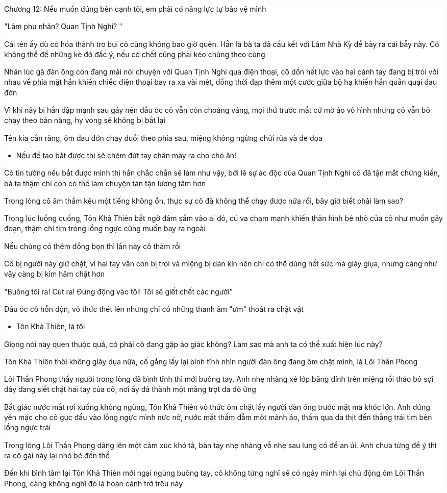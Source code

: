 




Chương 12: Nếu muốn đứng bên cạnh tôi, em phải có năng lực tự bảo vệ mình

"Lâm phu nhân? Quan Tịnh Nghi? "

Cái tên ấy dù có hóa thành tro bụi cô cũng không bao giờ quên. Hẳn là bà ta đã cấu kết với Lâm Nhã Kỳ để bày ra cái bẫy này. Cô không thể để những kẻ đó đắc ý, nếu có chết cũng phải kéo chúng theo cùng

Nhân lúc gã đàn ông còn đang mải nói chuyện với Quan Tịnh Nghi qua điện thoại, cô dồn hết lực vào hai cánh tay đang bị trói với nhau về phía mặt hắn khiến chiếc điện thoại bay ra xa vài mét, đồng thời đạp thêm một cước giữa bộ hạ khiến hắn quằn quại đau đớn

Vì khi nãy bị hắn đập mạnh sau gáy nên đầu óc cô vẫn còn choáng váng, mọi thứ trước mắt cứ mờ ảo vô hình nhưng cô vẫn bỏ chạy theo bản năng, hy vọng sẽ không bị bắt lại

Tên kia cắn răng, ôm đau đớn chạy đuổi theo phía sau, miệng không ngừng chửi rủa và đe dọa

- Nếu để tao bắt được thì sẽ chém đứt tay chân mày ra cho chó ăn!

Cô tin tưởng nếu bắt được mình thì hắn chắc chắn sẽ làm như vậy, bởi lẽ sự ác độc của Quan Tịnh Nghi cô đã tận mắt chứng kiến, bà ta thậm chí còn có thể làm chuyện tán tận lương tâm hơn

Trong lòng cô âm thầm kêu một tiếng không ổn, thực sự cô đã không thể chạy được nữa rồi, bây giờ biết phải làm sao?

Trong lúc luống cuống, Tôn Khả Thiên bất ngờ đâm sầm vào ai đó, cú va chạm mạnh khiến thân hình bé nhỏ của cô như muốn gãy đoạn, thậm chí tim trong lồng ngực cũng muốn bay ra ngoài

Nếu chúng có thêm đồng bọn thì lần này cô thảm rồi

Cô bị người này giữ chặt, vì hai tay vẫn còn bị trói và miệng bị dán kín nên chỉ có thể dùng hết sức mà giãy giụa, nhưng càng như vậy càng bị kìm hãm chặt hơn

"Buông tôi ra! Cút ra! Đừng động vào tôi! Tôi sẽ giết chết các người"

Đầu óc cô hỗn độn, vô thức thét lên nhưng chỉ có những thanh âm "ưm" thoát ra chật vật

- Tôn Khả Thiên, là tôi


Giọng nói này quen thuộc quá, có phải cô đang gặp ảo giác không? Làm sao mà anh ta có thể xuất hiện lúc này?

Tôn Khả Thiên thôi không giãy dụa nữa, cố gắng lấy lại bình tĩnh nhìn người đàn ông đang ôm chặt mình, là Lôi Thần Phong

Lôi Thần Phong thấy người trong lòng đã bình tĩnh thì mới buông tay. Anh nhẹ nhàng xé lớp băng dính trên miệng rồi tháo bỏ sợi dây đang siết chặt hai tay của cô, nơi ấy đã thành một mảng trợt da đỏ ửng

Bất giác nước mắt rơi xuống không ngừng, Tôn Khả Thiên vô thức ôm chặt lấy người đàn ông trước mặt mà khóc lớn. Anh đứng yên mặc cho cô gục đầu vào lồng ngực mình nức nở, nước mắt thấm đẫm một mảnh áo, thấm qua da thịt đến thẳng trái tim bên lồng ngực trái

Trong lòng Lôi Thần Phong dâng lên một cảm xúc khó tả, bàn tay nhẹ nhàng vỗ nhẹ sau lưng cô để an ủi. Anh chưa từng để ý thì ra cô gái này lại nhỏ bé đến thế

Đến khi bình tâm lại Tôn Khả Thiên mới ngại ngùng buông tay, cô không từng nghĩ sẽ có ngày mình lại chủ động ôm Lôi Thần Phong, càng không nghĩ đó là hoàn cảnh trớ trêu này
